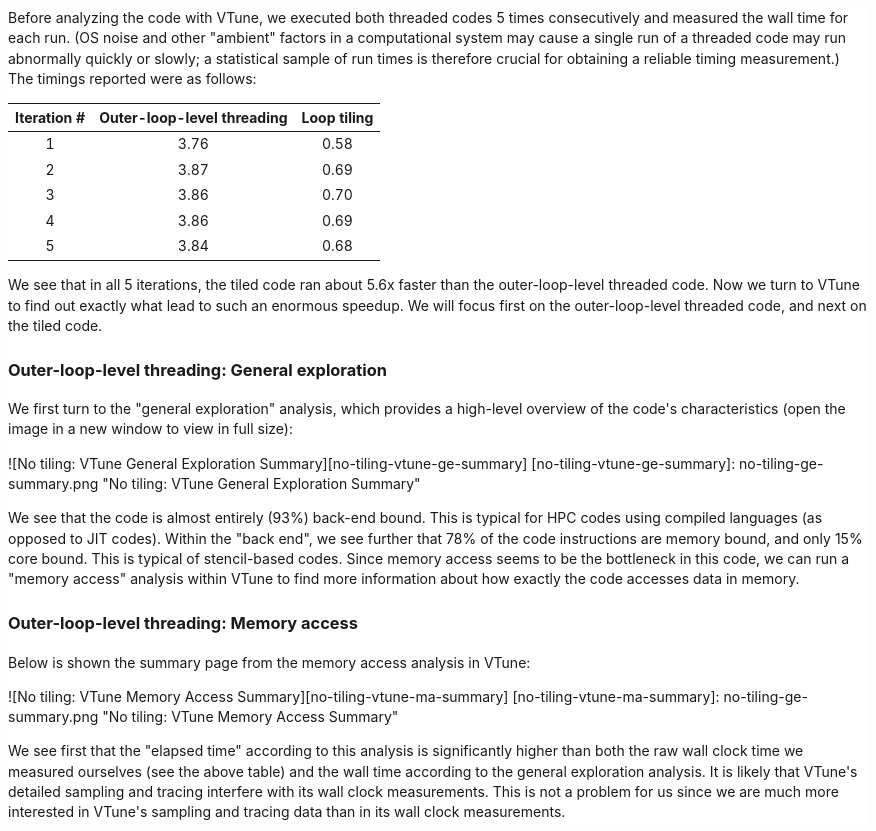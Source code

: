 Before analyzing the code with VTune, we executed both threaded codes 5 times
consecutively and measured the wall time for each run. (OS noise and other
"ambient" factors in a computational system may cause a single run of a
threaded code may run abnormally quickly or slowly; a statistical sample of run
times is therefore crucial for obtaining a reliable timing measurement.) The
timings reported were as follows:

| Iteration # | Outer-loop-level threading | Loop tiling |
|:-----------:|:--------------------------:|:-----------:|
|      1      |           3.76             |    0.58     |
|      2      |           3.87             |    0.69     |
|      3      |           3.86             |    0.70     |
|      4      |           3.86             |    0.69     |
|      5      |           3.84             |    0.68     |

We see that in all 5 iterations, the tiled code ran about 5.6x faster than the
outer-loop-level threaded code. Now we turn to VTune to find out exactly what
lead to such an enormous speedup. We will focus first on the outer-loop-level
threaded code, and next on the tiled code.

### Outer-loop-level threading: General exploration

We first turn to the "general exploration" analysis, which provides a
high-level overview of the code's characteristics (open the image in a new
window to view in full size):

![No tiling: VTune General Exploration Summary][no-tiling-vtune-ge-summary]
[no-tiling-vtune-ge-summary]: no-tiling-ge-summary.png "No tiling: VTune General Exploration Summary"

We see that the code is almost entirely (93%) back-end bound. This is typical
for HPC codes using compiled languages (as opposed to JIT codes). Within the
"back end", we see further that 78% of the code instructions are memory bound,
and only 15% core bound. This is typical of stencil-based codes. Since memory
access seems to be the bottleneck in this code, we can run a "memory access"
analysis within VTune to find more information about how exactly the code
accesses data in memory.

### Outer-loop-level threading: Memory access

Below is shown the summary page from the memory access analysis in VTune:

![No tiling: VTune Memory Access Summary][no-tiling-vtune-ma-summary]
[no-tiling-vtune-ma-summary]: no-tiling-ge-summary.png "No tiling: VTune Memory Access Summary"

We see first that the "elapsed time" according to this analysis is
significantly higher than both the raw wall clock time we measured ourselves
(see the above table) and the wall time according to the general exploration
analysis. It is likely that VTune's detailed sampling and tracing interfere
with its wall clock measurements. This is not a problem for us since we are
much more interested in VTune's sampling and tracing data than in its wall
clock measurements.


[no-tiling-vtune-ma-bottom-up]: no-tiling-ma-bottom-up.png "No tiling: VTune Memory Access Bottom-Up"
[with-tiling-vtune-ge-summary]: with-tiling-ge-summary.png "With tiling: VTune General Exploration Summary"
[with-tiling-vtune-ma-summary]: with-tiling-ma-summary.png "With tiling: VTune Memory Access Summary"
[with-tiling-vtune-ma-bottom-up]: with-tiling-ma-bottom-up.png "With tiling: VTune Memory Access Bottom-Up"
[nyx-novec-ge-bottom-up]: Nyx-VTune-general-exploration-bottom-up-novec.png "Nyx without vectorization: VTune General Exploration Bottom-Up"
[nyx-vec-ge-bottom-up]: Nyx-VTune-general-exploration-bottom-up-vec.png "Nyx with vectorization: VTune General Exploration Bottom-Up"
[nyx-before-after]: ResizedImage600370-Nyx-LyA-OpenMP-strong-scaling-before-vs-after-NESAP.png "Nyx performance before and after NESAP"